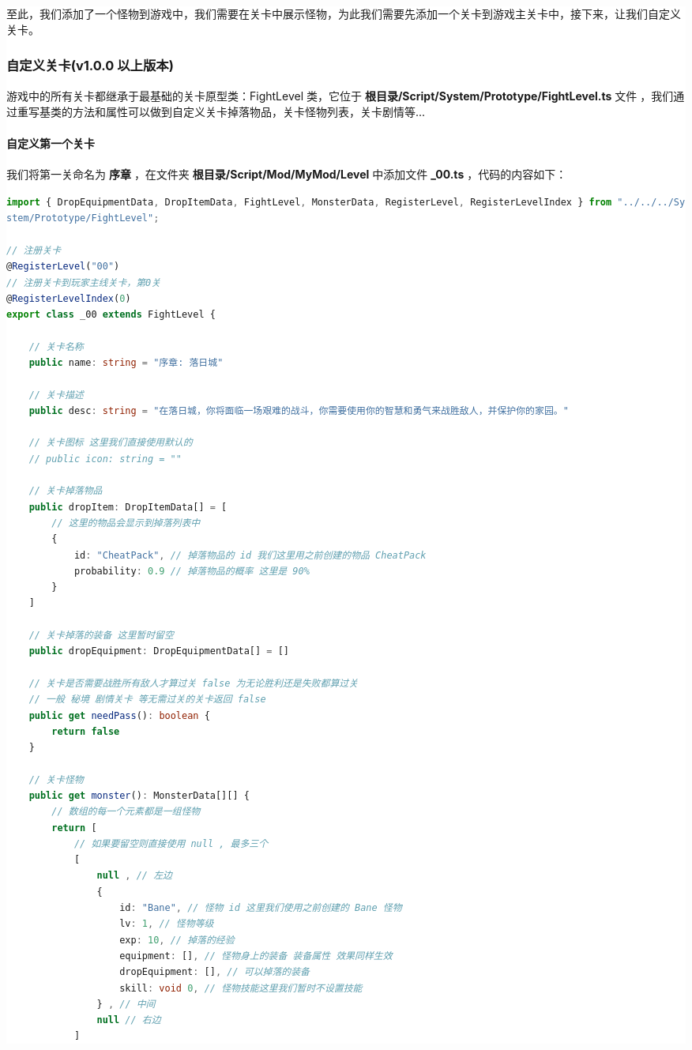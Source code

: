 至此，我们添加了一个怪物到游戏中，我们需要在关卡中展示怪物，为此我们需要先添加一个关卡到游戏主关卡中，接下来，让我们自定义关卡。

### 自定义关卡(v1.0.0 以上版本)

游戏中的所有关卡都继承于最基础的关卡原型类：FightLevel 类，它位于 **根目录/Script/System/Prototype/FightLevel.ts** 文件 ，我们通过重写基类的方法和属性可以做到自定义关卡掉落物品，关卡怪物列表，关卡剧情等... 

#### 自定义第一个关卡

我们将第一关命名为 **序章** ，在文件夹 **根目录/Script/Mod/MyMod/Level** 中添加文件 **_00.ts** ，代码的内容如下：

```typescript
import { DropEquipmentData, DropItemData, FightLevel, MonsterData, RegisterLevel, RegisterLevelIndex } from "../../../System/Prototype/FightLevel";

// 注册关卡
@RegisterLevel("00")
// 注册关卡到玩家主线关卡，第0关
@RegisterLevelIndex(0)
export class _00 extends FightLevel {

    // 关卡名称
    public name: string = "序章: 落日城"

    // 关卡描述
    public desc: string = "在落日城，你将面临一场艰难的战斗，你需要使用你的智慧和勇气来战胜敌人，并保护你的家园。"

    // 关卡图标 这里我们直接使用默认的
    // public icon: string = ""

    // 关卡掉落物品
    public dropItem: DropItemData[] = [
        // 这里的物品会显示到掉落列表中
        {
            id: "CheatPack", // 掉落物品的 id 我们这里用之前创建的物品 CheatPack
            probability: 0.9 // 掉落物品的概率 这里是 90%
        }
    ]

    // 关卡掉落的装备 这里暂时留空
    public dropEquipment: DropEquipmentData[] = []

    // 关卡是否需要战胜所有敌人才算过关 false 为无论胜利还是失败都算过关
    // 一般 秘境 剧情关卡 等无需过关的关卡返回 false
    public get needPass(): boolean {
        return false
    }

    // 关卡怪物
    public get monster(): MonsterData[][] {
        // 数组的每一个元素都是一组怪物
        return [
            // 如果要留空则直接使用 null , 最多三个
            [ 
                null , // 左边
                {
                    id: "Bane", // 怪物 id 这里我们使用之前创建的 Bane 怪物
                    lv: 1, // 怪物等级
                    exp: 10, // 掉落的经验
                    equipment: [], // 怪物身上的装备 装备属性 效果同样生效
                    dropEquipment: [], // 可以掉落的装备
                    skill: void 0, // 怪物技能这里我们暂时不设置技能
                } , // 中间
                null // 右边
            ]
```